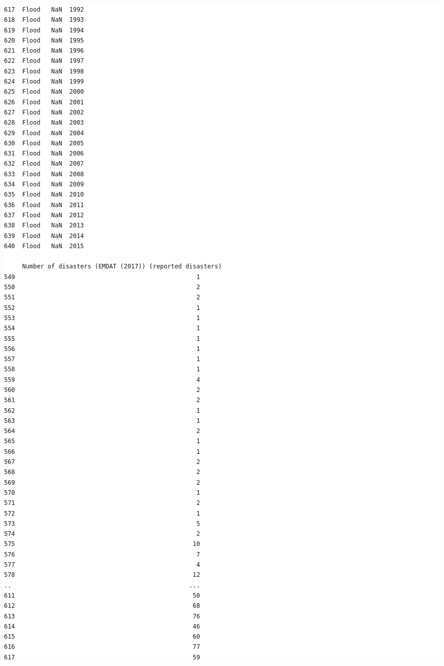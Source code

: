     617  Flood   NaN  1992   
    618  Flood   NaN  1993   
    619  Flood   NaN  1994   
    620  Flood   NaN  1995   
    621  Flood   NaN  1996   
    622  Flood   NaN  1997   
    623  Flood   NaN  1998   
    624  Flood   NaN  1999   
    625  Flood   NaN  2000   
    626  Flood   NaN  2001   
    627  Flood   NaN  2002   
    628  Flood   NaN  2003   
    629  Flood   NaN  2004   
    630  Flood   NaN  2005   
    631  Flood   NaN  2006   
    632  Flood   NaN  2007   
    633  Flood   NaN  2008   
    634  Flood   NaN  2009   
    635  Flood   NaN  2010   
    636  Flood   NaN  2011   
    637  Flood   NaN  2012   
    638  Flood   NaN  2013   
    639  Flood   NaN  2014   
    640  Flood   NaN  2015   
    
         Number of disasters (EMDAT (2017)) (reported disasters)  
    549                                                  1        
    550                                                  2        
    551                                                  2        
    552                                                  1        
    553                                                  1        
    554                                                  1        
    555                                                  1        
    556                                                  1        
    557                                                  1        
    558                                                  1        
    559                                                  4        
    560                                                  2        
    561                                                  2        
    562                                                  1        
    563                                                  1        
    564                                                  2        
    565                                                  1        
    566                                                  1        
    567                                                  2        
    568                                                  2        
    569                                                  2        
    570                                                  1        
    571                                                  2        
    572                                                  1        
    573                                                  5        
    574                                                  2        
    575                                                 10        
    576                                                  7        
    577                                                  4        
    578                                                 12        
    ..                                                 ...        
    611                                                 50        
    612                                                 68        
    613                                                 76        
    614                                                 46        
    615                                                 60        
    616                                                 77        
    617                                                 59        